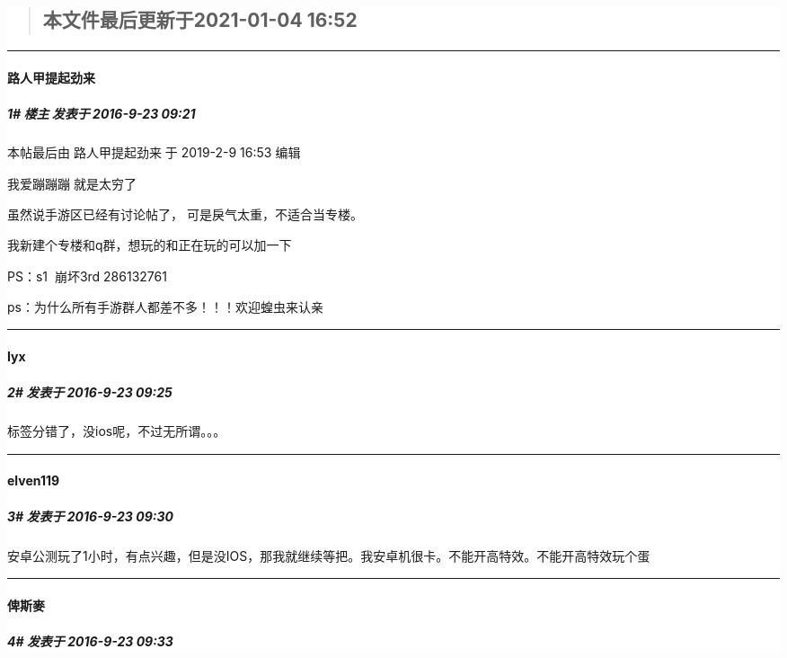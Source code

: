 > ## **本文件最后更新于2021-01-04 16:52** 



*****

####  路人甲提起劲来  
##### 1#       楼主       发表于 2016-9-23 09:21



 本帖最后由 路人甲提起劲来 于 2019-2-9 16:53 编辑 

我爱蹦蹦蹦 就是太穷了



虽然说手游区已经有讨论帖了， 可是戾气太重，不适合当专楼。

我新建个专楼和q群，想玩的和正在玩的可以加一下

PS：s1  崩坏3rd 286132761

ps：为什么所有手游群人都差不多！！！欢迎蝗虫来认亲







*****

####  Iyx  
##### 2#       发表于 2016-9-23 09:25




标签分错了，没ios呢，不过无所谓。。。







*****

####  elven119  
##### 3#       发表于 2016-9-23 09:30




安卓公测玩了1小时，有点兴趣，但是没IOS，那我就继续等把。我安卓机很卡。不能开高特效。不能开高特效玩个蛋







*****

####  俾斯麥  
##### 4#       发表于 2016-9-23 09:33

